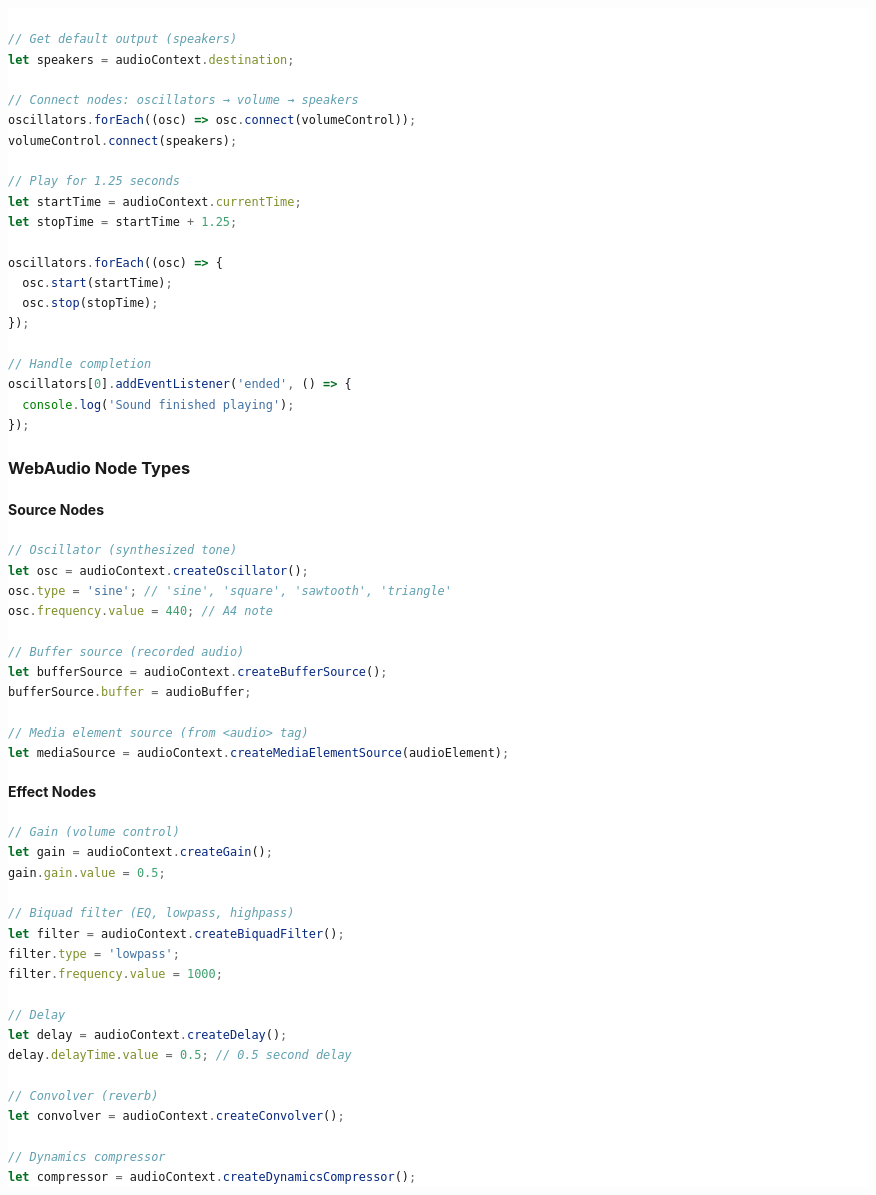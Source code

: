 ```javascript

// Get default output (speakers)
let speakers = audioContext.destination;

// Connect nodes: oscillators → volume → speakers
oscillators.forEach((osc) => osc.connect(volumeControl));
volumeControl.connect(speakers);

// Play for 1.25 seconds
let startTime = audioContext.currentTime;
let stopTime = startTime + 1.25;

oscillators.forEach((osc) => {
  osc.start(startTime);
  osc.stop(stopTime);
});

// Handle completion
oscillators[0].addEventListener('ended', () => {
  console.log('Sound finished playing');
});
```

### WebAudio Node Types

#### Source Nodes

```javascript
// Oscillator (synthesized tone)
let osc = audioContext.createOscillator();
osc.type = 'sine'; // 'sine', 'square', 'sawtooth', 'triangle'
osc.frequency.value = 440; // A4 note

// Buffer source (recorded audio)
let bufferSource = audioContext.createBufferSource();
bufferSource.buffer = audioBuffer;

// Media element source (from <audio> tag)
let mediaSource = audioContext.createMediaElementSource(audioElement);
```

#### Effect Nodes

```javascript
// Gain (volume control)
let gain = audioContext.createGain();
gain.gain.value = 0.5;

// Biquad filter (EQ, lowpass, highpass)
let filter = audioContext.createBiquadFilter();
filter.type = 'lowpass';
filter.frequency.value = 1000;

// Delay
let delay = audioContext.createDelay();
delay.delayTime.value = 0.5; // 0.5 second delay

// Convolver (reverb)
let convolver = audioContext.createConvolver();

// Dynamics compressor
let compressor = audioContext.createDynamicsCompressor();
```
